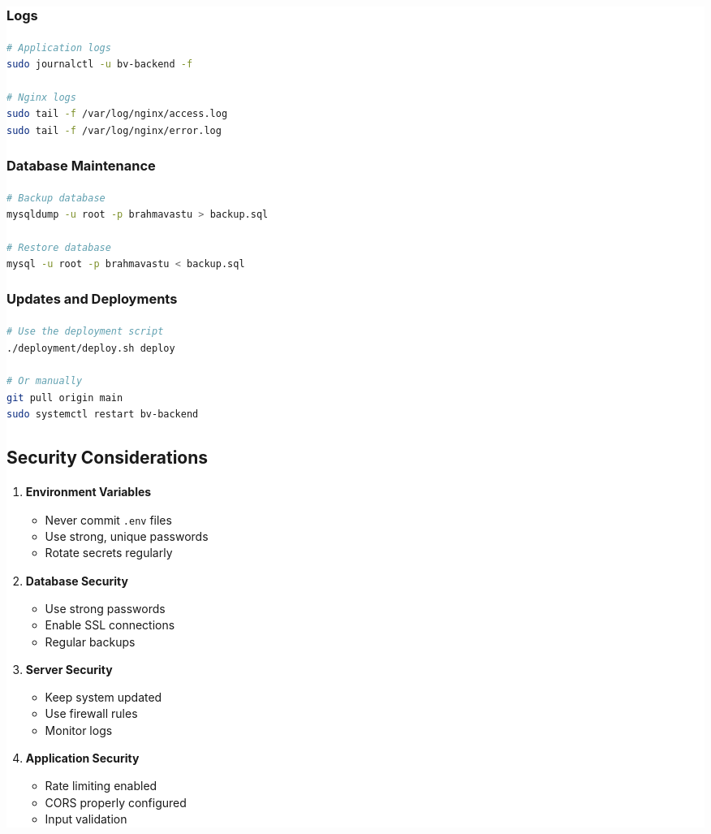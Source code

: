 ### Logs

```bash
# Application logs
sudo journalctl -u bv-backend -f

# Nginx logs
sudo tail -f /var/log/nginx/access.log
sudo tail -f /var/log/nginx/error.log
```

### Database Maintenance

```bash
# Backup database
mysqldump -u root -p brahmavastu > backup.sql

# Restore database
mysql -u root -p brahmavastu < backup.sql
```

### Updates and Deployments

```bash
# Use the deployment script
./deployment/deploy.sh deploy

# Or manually
git pull origin main
sudo systemctl restart bv-backend
```

## Security Considerations

1. **Environment Variables**
   - Never commit `.env` files
   - Use strong, unique passwords
   - Rotate secrets regularly

2. **Database Security**
   - Use strong passwords
   - Enable SSL connections
   - Regular backups

3. **Server Security**
   - Keep system updated
   - Use firewall rules
   - Monitor logs

4. **Application Security**
   - Rate limiting enabled
   - CORS properly configured
   - Input validation
